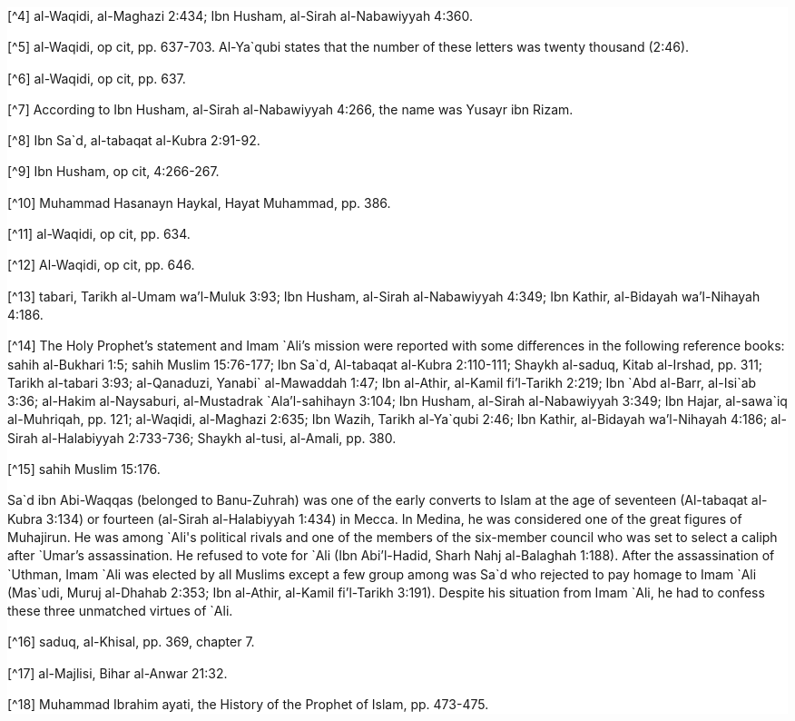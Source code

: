 [^4] al-Waqidi, al-Maghazi 2:434; Ibn Husham, al-Sirah al-Nabawiyyah
4:360.

[^5] al-Waqidi, op cit, pp. 637-703. Al-Ya\`qubi states that the number
of these letters was twenty thousand (2:46).

[^6] al-Waqidi, op cit, pp. 637.

[^7] According to Ibn Husham, al-Sirah al-Nabawiyyah 4:266, the name was
Yusayr ibn Rizam.

[^8] Ibn Sa\`d, al-tabaqat al-Kubra 2:91-92.

[^9] Ibn Husham, op cit, 4:266-267.

[^10] Muhammad Hasanayn Haykal, Hayat Muhammad, pp. 386.

[^11] al-Waqidi, op cit, pp. 634.

[^12] Al-Waqidi, op cit, pp. 646.

[^13] tabari, Tarikh al-Umam wa’l-Muluk 3:93; Ibn Husham, al-Sirah
al-Nabawiyyah 4:349; Ibn Kathir, al-Bidayah wa’l-Nihayah 4:186.

[^14] The Holy Prophet’s statement and Imam \`Ali’s mission were
reported with some differences in the following reference books: sahih
al-Bukhari 1:5; sahih Muslim 15:76-177; Ibn Sa\`d, Al-tabaqat al-Kubra
2:110-111; Shaykh al-saduq, Kitab al-Irshad, pp. 311; Tarikh al-tabari
3:93; al-Qanaduzi, Yanabi\` al-Mawaddah 1:47; Ibn al-Athir, al-Kamil
fi’l-Tarikh 2:219; Ibn \`Abd al-Barr, al-Isi\`ab 3:36; al-Hakim
al-Naysaburi, al-Mustadrak \`Ala’l-sahihayn 3:104; Ibn Husham, al-Sirah
al-Nabawiyyah 3:349; Ibn Hajar, al-sawa\`iq al-Muhriqah, pp. 121;
al-Waqidi, al-Maghazi 2:635; Ibn Wazih, Tarikh al-Ya\`qubi 2:46; Ibn
Kathir, al-Bidayah wa’l-Nihayah 4:186; al-Sirah al-Halabiyyah 2:733-736;
Shaykh al-tusi, al-Amali, pp. 380.

[^15] sahih Muslim 15:176.

Sa\`d ibn Abi-Waqqas (belonged to Banu-Zuhrah) was one of the early
converts to Islam at the age of seventeen (Al-tabaqat al-Kubra 3:134) or
fourteen (al-Sirah al-Halabiyyah 1:434) in Mecca. In Medina, he was
considered one of the great figures of Muhajirun. He was among \`Ali's
political rivals and one of the members of the six-member council who
was set to select a caliph after \`Umar’s assassination. He refused to
vote for \`Ali (Ibn Abi’l-Hadid, Sharh Nahj al-Balaghah 1:188). After
the assassination of \`Uthman, Imam \`Ali was elected by all Muslims
except a few group among was Sa\`d who rejected to pay homage to Imam
\`Ali (Mas\`udi, Muruj al-Dhahab 2:353; Ibn al-Athir, al-Kamil
fi’l-Tarikh 3:191). Despite his situation from Imam \`Ali, he had to
confess these three unmatched virtues of \`Ali.

[^16] saduq, al-Khisal, pp. 369, chapter 7.

[^17] al-Majlisi, Bihar al-Anwar 21:32.

[^18] Muhammad Ibrahim ayati, the History of the Prophet of Islam, pp.
473-475.
